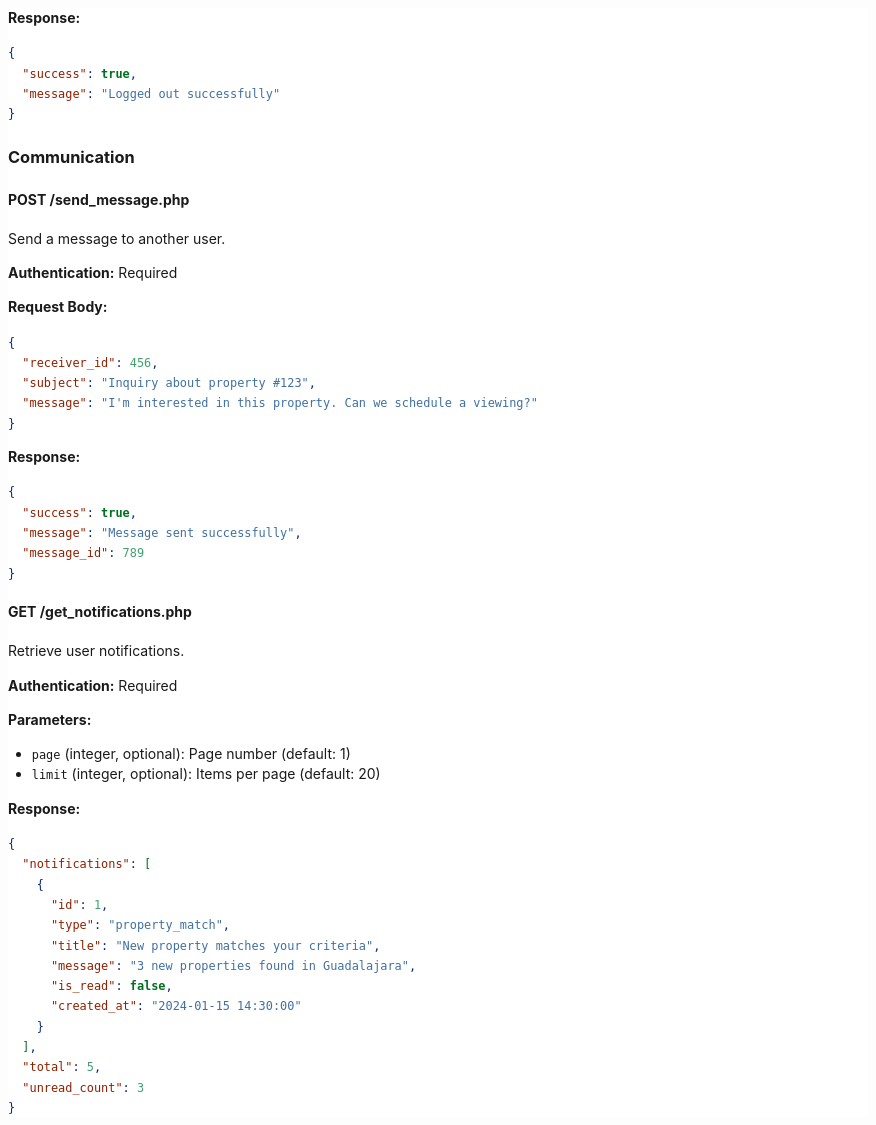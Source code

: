 **Response:**

```json
{
  "success": true,
  "message": "Logged out successfully"
}
```

### Communication

#### POST /send_message.php

Send a message to another user.

**Authentication:** Required

**Request Body:**

```json
{
  "receiver_id": 456,
  "subject": "Inquiry about property #123",
  "message": "I'm interested in this property. Can we schedule a viewing?"
}
```

**Response:**

```json
{
  "success": true,
  "message": "Message sent successfully",
  "message_id": 789
}
```

#### GET /get_notifications.php

Retrieve user notifications.

**Authentication:** Required

**Parameters:**

- `page` (integer, optional): Page number (default: 1)
- `limit` (integer, optional): Items per page (default: 20)

**Response:**

```json
{
  "notifications": [
    {
      "id": 1,
      "type": "property_match",
      "title": "New property matches your criteria",
      "message": "3 new properties found in Guadalajara",
      "is_read": false,
      "created_at": "2024-01-15 14:30:00"
    }
  ],
  "total": 5,
  "unread_count": 3
}
```
